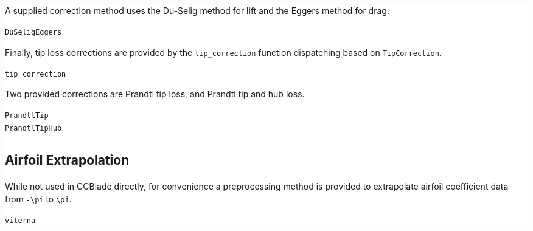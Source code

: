 A supplied correction method uses the Du-Selig method for lift and the Eggers method for drag.

```@docs
DuSeligEggers
```

Finally, tip loss corrections are provided by the `tip_correction` function dispatching based on `TipCorrection`.

```@docs
tip_correction
```

Two provided corrections are Prandtl tip loss, and Prandtl tip and hub loss.

```@docs
PrandtlTip
PrandtlTipHub
```

## Airfoil Extrapolation

While not used in CCBlade directly, for convenience a preprocessing method is provided to extrapolate airfoil coefficient data from ``-\pi`` to ``\pi``.

```@docs
viterna
```